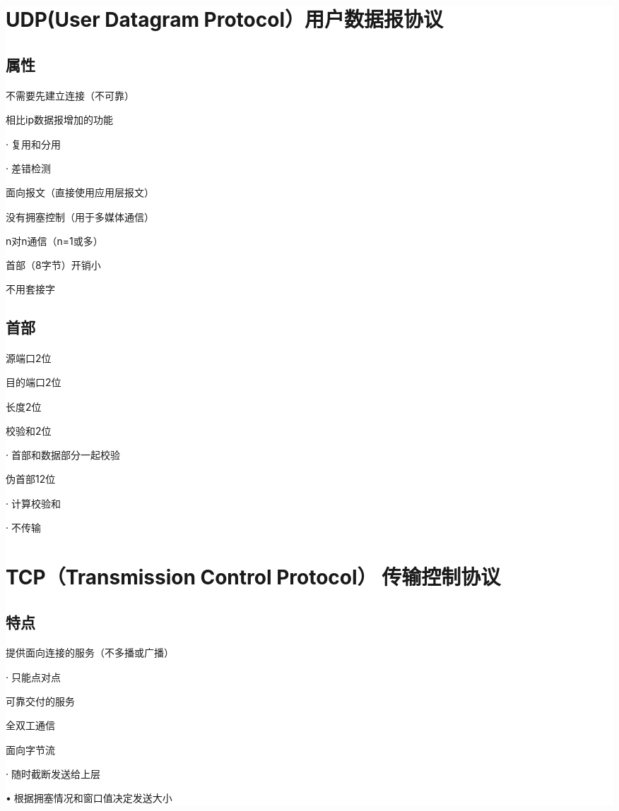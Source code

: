 # UDP(User Datagram Protocol）用户数据报协议

## 属性

不需要先建立连接（不可靠）

相比ip数据报增加的功能

·        复用和分用

·        差错检测

面向报文（直接使用应用层报文）

没有拥塞控制（用于多媒体通信）

n对n通信（n=1或多）

首部（8字节）开销小

不用套接字

## 首部

源端口2位

目的端口2位

长度2位

校验和2位

·        首部和数据部分一起校验

伪首部12位

·        计算校验和

·        不传输

# TCP（Transmission Control Protocol） 传输控制协议

## 特点

提供面向连接的服务（不多播或广播）

·        只能点对点

可靠交付的服务

全双工通信

面向字节流

·        随时截断发送给上层

•      根据拥塞情况和窗口值决定发送大小
